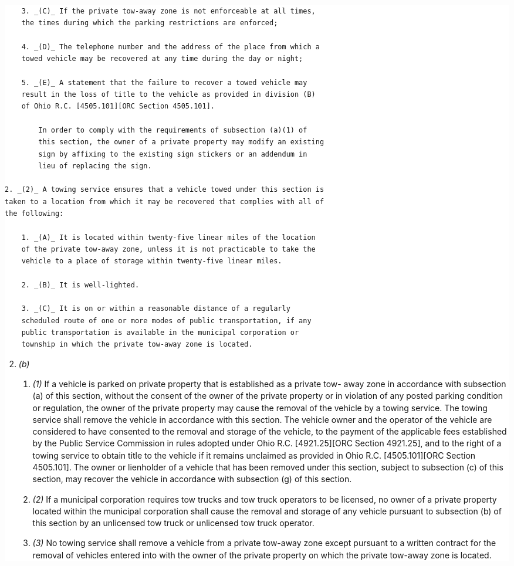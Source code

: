         3. _(C)_ If the private tow-away zone is not enforceable at all times,
        the times during which the parking restrictions are enforced;

        4. _(D)_ The telephone number and the address of the place from which a
        towed vehicle may be recovered at any time during the day or night;

        5. _(E)_ A statement that the failure to recover a towed vehicle may
        result in the loss of title to the vehicle as provided in division (B)
        of Ohio R.C. [4505.101][ORC Section 4505.101].

            In order to comply with the requirements of subsection (a)(1) of
            this section, the owner of a private property may modify an existing
            sign by affixing to the existing sign stickers or an addendum in
            lieu of replacing the sign.

    2. _(2)_ A towing service ensures that a vehicle towed under this section is
    taken to a location from which it may be recovered that complies with all of
    the following:

        1. _(A)_ It is located within twenty-five linear miles of the location
        of the private tow-away zone, unless it is not practicable to take the
        vehicle to a place of storage within twenty-five linear miles.

        2. _(B)_ It is well-lighted.

        3. _(C)_ It is on or within a reasonable distance of a regularly
        scheduled route of one or more modes of public transportation, if any
        public transportation is available in the municipal corporation or
        township in which the private tow-away zone is located.

2. _(b)_

    1. _(1)_ If a vehicle is parked on private property that is established as a
    private tow- away zone in accordance with subsection (a) of this section,
    without the consent of the owner of the private property or in violation of
    any posted parking condition or regulation, the owner of the private
    property may cause the removal of the vehicle by a towing service. The
    towing service shall remove the vehicle in accordance with this section. The
    vehicle owner and the operator of the vehicle are considered to have
    consented to the removal and storage of the vehicle, to the payment of the
    applicable fees established by the Public Service Commission in rules
    adopted under Ohio R.C. [4921.25][ORC Section 4921.25], and to the right of
    a towing service to obtain title to the vehicle if it remains unclaimed as
    provided in Ohio R.C. [4505.101][ORC Section 4505.101]. The owner or
    lienholder of a vehicle that has been removed under this section, subject to
    subsection (c) of this section, may recover the vehicle in accordance with
    subsection (g) of this section.

    2. _(2)_ If a municipal corporation requires tow trucks and tow truck
    operators to be licensed, no owner of a private property located within the
    municipal corporation shall cause the removal and storage of any vehicle
    pursuant to subsection (b) of this section by an unlicensed tow truck or
    unlicensed tow truck operator.

    3. _(3)_ No towing service shall remove a vehicle from a private tow-away
    zone except pursuant to a written contract for the removal of vehicles
    entered into with the owner of the private property on which the private
    tow-away zone is located.
